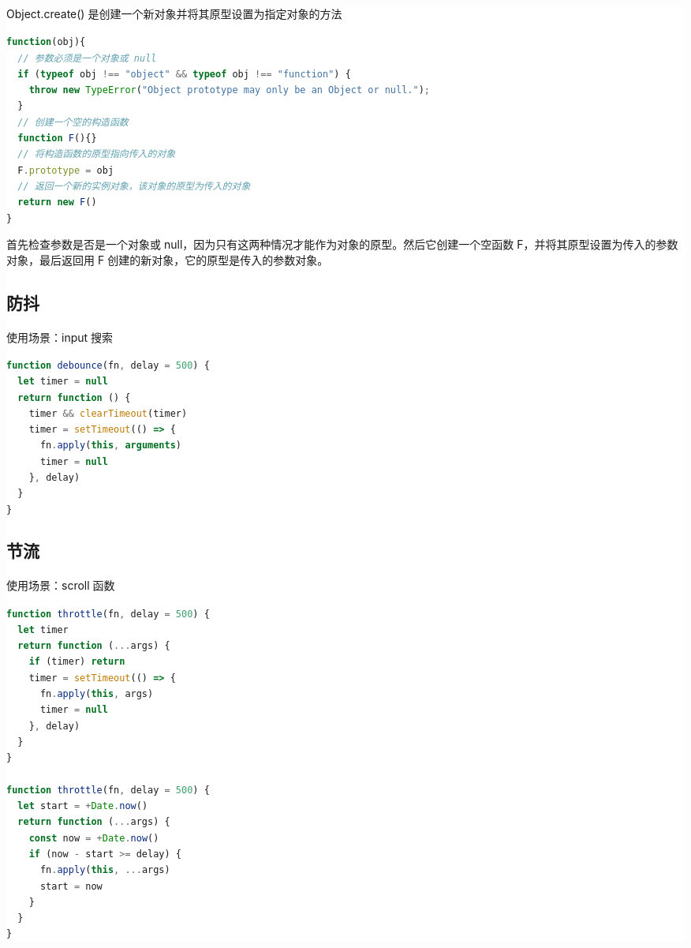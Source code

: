 Object.create() 是创建一个新对象并将其原型设置为指定对象的方法

```js
function(obj){
  // 参数必须是一个对象或 null
  if (typeof obj !== "object" && typeof obj !== "function") {
    throw new TypeError("Object prototype may only be an Object or null.");
  }
  // 创建一个空的构造函数
  function F(){}
  // 将构造函数的原型指向传入的对象
  F.prototype = obj
  // 返回一个新的实例对象，该对象的原型为传入的对象
  return new F()
}
```

首先检查参数是否是一个对象或 null，因为只有这两种情况才能作为对象的原型。然后它创建一个空函数 F，并将其原型设置为传入的参数对象，最后返回用 F 创建的新对象，它的原型是传入的参数对象。

## 防抖

使用场景：input 搜索

```js
function debounce(fn, delay = 500) {
  let timer = null
  return function () {
    timer && clearTimeout(timer)
    timer = setTimeout(() => {
      fn.apply(this, arguments)
      timer = null
    }, delay)
  }
}
```

## 节流

使用场景：scroll 函数

```js
function throttle(fn, delay = 500) {
  let timer
  return function (...args) {
    if (timer) return
    timer = setTimeout(() => {
      fn.apply(this, args)
      timer = null
    }, delay)
  }
}

function throttle(fn, delay = 500) {
  let start = +Date.now()
  return function (...args) {
    const now = +Date.now()
    if (now - start >= delay) {
      fn.apply(this, ...args)
      start = now
    }
  }
}
```
